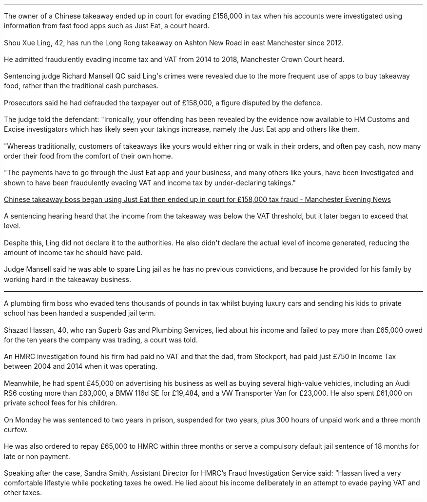 ***
The owner of a Chinese takeaway ended up in court for evading £158,000 in tax when his accounts were investigated using information from fast food apps such as Just Eat, a court heard.

Shou Xue Ling, 42, has run the Long Rong takeaway on Ashton New Road in east Manchester since 2012.

He admitted fraudulently evading income tax and VAT from 2014 to 2018, Manchester Crown Court heard.

Sentencing judge Richard Mansell QC said Ling's crimes were revealed due to the more frequent use of apps to buy takeaway food, rather than the traditional cash purchases.

Prosecutors said he had defrauded the taxpayer out of £158,000, a figure disputed by the defence.

The judge told the defendant: "Ironically, your offending has been revealed by the evidence now available to HM Customs and Excise investigators which has likely seen your takings increase, namely the Just Eat app and others like them.

"Whereas traditionally, customers of takeaways like yours would either ring or walk in their orders, and often pay cash, now many order their food from the comfort of their own home.

"The payments have to go through the Just Eat app and your business, and many others like yours, have been investigated and shown to have been fraudulently evading VAT and income tax by under-declaring takings."

[Chinese takeaway boss began using Just Eat then ended up in court for £158,000 tax fraud - Manchester Evening News](https://www.manchestereveningnews.co.uk/news/greater-manchester-news/shou-xue-ling-just-eat-16652210)

A sentencing hearing heard that the income from the takeaway was below the VAT threshold, but it later began to exceed that level.

Despite this, Ling did not declare it to the authorities. He also didn't declare the actual level of income generated, reducing the amount of income tax he should have paid.

Judge Mansell said he was able to spare Ling jail as he has no previous convictions, and because he provided for his family by working hard in the takeaway business.
***
A plumbing firm boss who evaded tens thousands of pounds in tax whilst buying luxury cars and sending his kids to private school has been handed a suspended jail term.

Shazad Hassan, 40, who ran Superb Gas and Plumbing Services, lied about his income and failed to pay more than £65,000 owed for the ten years the company was trading, a court was told.

An HMRC investigation found his firm had paid no VAT and that the dad, from Stockport, had paid just £750 in Income Tax between 2004 and 2014 when it was operating.

Meanwhile, he had spent £45,000 on advertising his business as well as buying several high-value vehicles, including an Audi RS6 costing more than £83,000, a BMW 116d SE for £19,484, and a VW Transporter Van for £23,000. He also spent £61,000 on private school fees for his children.

On Monday he was sentenced to two years in prison, suspended for two years, plus 300 hours of unpaid work and a three month curfew.

He was also ordered to repay £65,000 to HMRC within three months or serve a compulsory default jail sentence of 18 months for late or non payment.

Speaking after the case, Sandra Smith, Assistant Director for HMRC’s Fraud Investigation Service said: “Hassan lived a very comfortable lifestyle while pocketing taxes he owed. He lied about his income deliberately in an attempt to evade paying VAT and other taxes.
